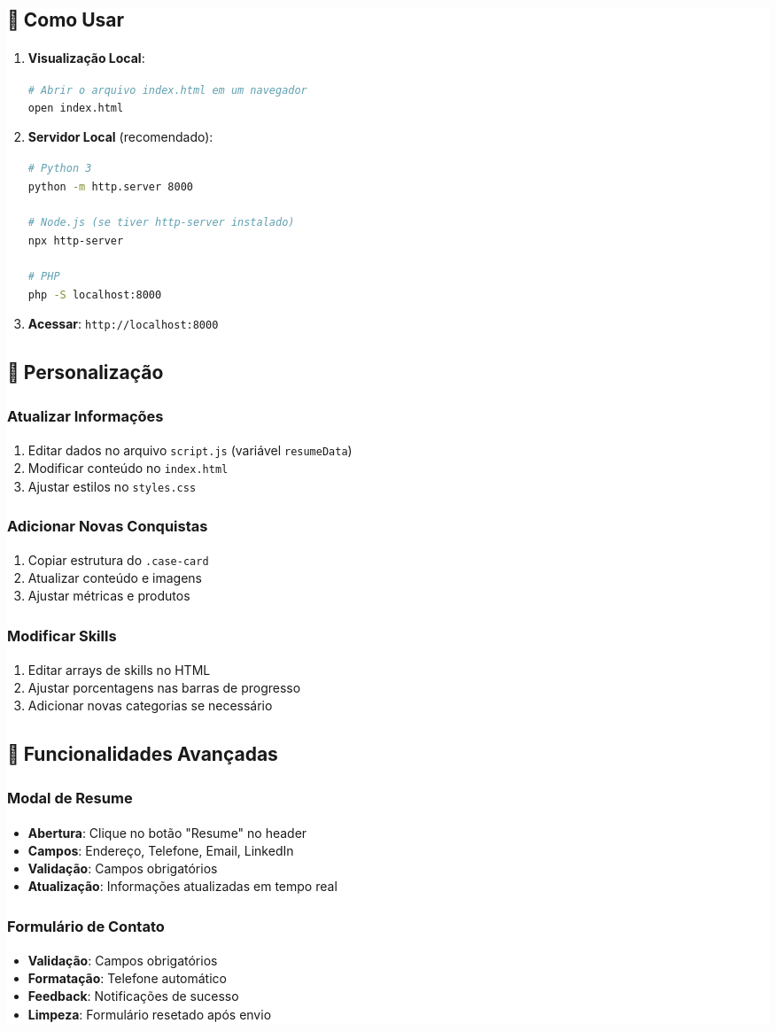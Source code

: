 ## 🚀 Como Usar

1. **Visualização Local**:
   ```bash
   # Abrir o arquivo index.html em um navegador
   open index.html
   ```

2. **Servidor Local** (recomendado):
   ```bash
   # Python 3
   python -m http.server 8000
   
   # Node.js (se tiver http-server instalado)
   npx http-server
   
   # PHP
   php -S localhost:8000
   ```

3. **Acessar**: `http://localhost:8000`

## 📝 Personalização

### Atualizar Informações
1. Editar dados no arquivo `script.js` (variável `resumeData`)
2. Modificar conteúdo no `index.html`
3. Ajustar estilos no `styles.css`

### Adicionar Novas Conquistas
1. Copiar estrutura do `.case-card`
2. Atualizar conteúdo e imagens
3. Ajustar métricas e produtos

### Modificar Skills
1. Editar arrays de skills no HTML
2. Ajustar porcentagens nas barras de progresso
3. Adicionar novas categorias se necessário

## 🔧 Funcionalidades Avançadas

### Modal de Resume
- **Abertura**: Clique no botão "Resume" no header
- **Campos**: Endereço, Telefone, Email, LinkedIn
- **Validação**: Campos obrigatórios
- **Atualização**: Informações atualizadas em tempo real

### Formulário de Contato
- **Validação**: Campos obrigatórios
- **Formatação**: Telefone automático
- **Feedback**: Notificações de sucesso
- **Limpeza**: Formulário resetado após envio
